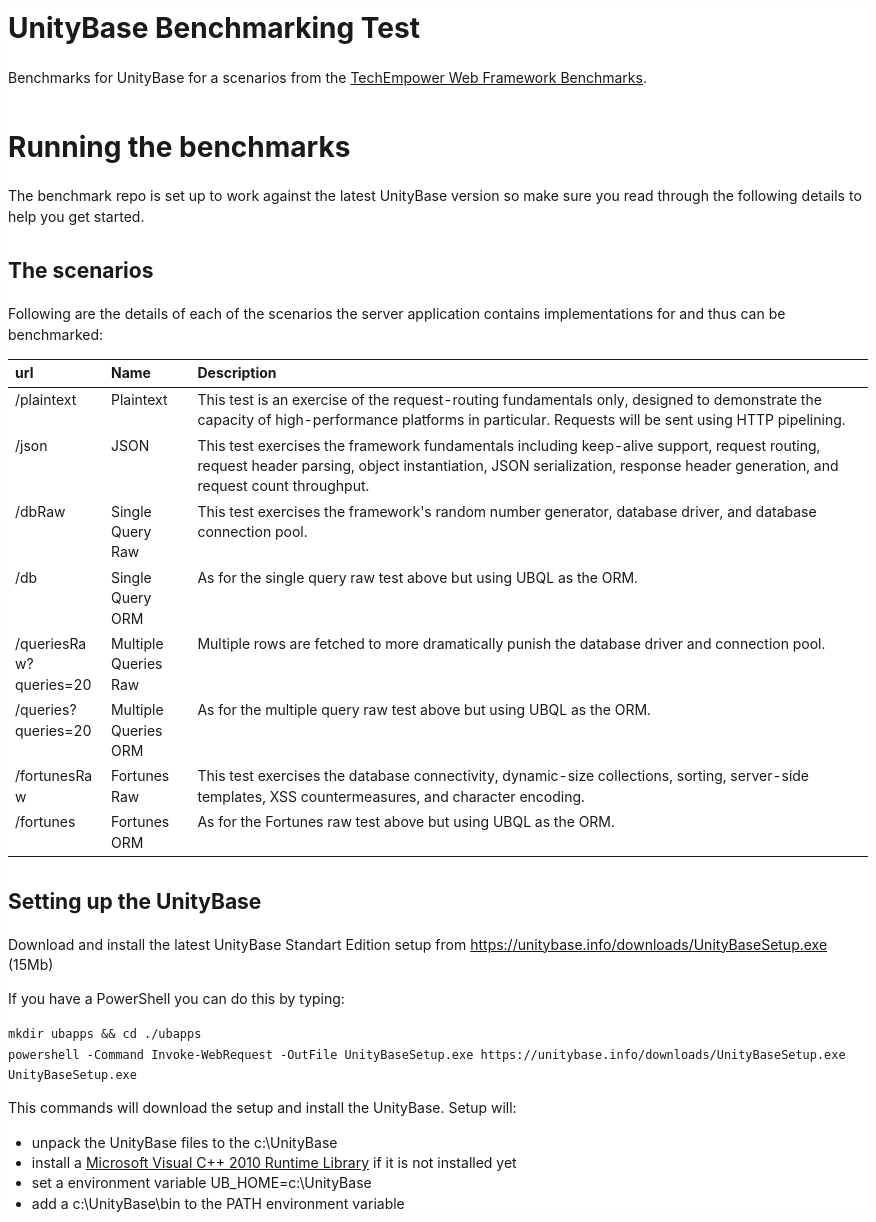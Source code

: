 # UnityBase Benchmarking Test

Benchmarks for UnityBase for a scenarios from the [TechEmpower Web Framework Benchmarks](https://www.techempower.com/benchmarks/).

# Running the benchmarks

The benchmark repo is set up to work against the latest UnityBase version so make sure you read through the following details to help you get started.

## The scenarios
Following are the details of each of the scenarios the server application contains implementations for and thus can be benchmarked:

| url | Name | Description |
| :--- | :--- | :--- |
| /plaintext | Plaintext | This test is an exercise of the request-routing fundamentals only, designed to demonstrate the capacity of high-performance platforms in particular. Requests will be sent using HTTP pipelining. |
| /json | JSON | This test exercises the framework fundamentals including keep-alive support, request routing, request header parsing, object instantiation, JSON serialization, response header generation, and request count throughput. |
| /dbRaw | Single Query Raw | This test exercises the framework's random number generator, database driver, and database connection pool. |
| /db | Single Query ORM | As for the single query raw test above but using UBQL as the ORM. |
| /queriesRaw?queries=20 | Multiple Queries Raw | Multiple rows are fetched to more dramatically punish the database driver and connection pool. |
| /queries?queries=20 | Multiple Queries ORM | As for the multiple query raw test above but using UBQL as the ORM. |
| /fortunesRaw | Fortunes Raw | This test exercises the database connectivity, dynamic-size collections, sorting, server-side templates, XSS countermeasures, and character encoding. |
| /fortunes | Fortunes ORM | As for the Fortunes raw test above but using UBQL as the ORM. |

## Setting up the UnityBase
Download and install the latest UnityBase Standart Edition setup from https://unitybase.info/downloads/UnityBaseSetup.exe (15Mb)

If you have a PowerShell you can do this by typing:

	mkdir ubapps && cd ./ubapps
	powershell -Command Invoke-WebRequest -OutFile UnityBaseSetup.exe https://unitybase.info/downloads/UnityBaseSetup.exe
	UnityBaseSetup.exe

This commands will download the setup and install the UnityBase.
Setup will:

 - unpack the UnityBase files to the c:\UnityBase
 - install a [Microsoft Visual C++ 2010 Runtime Library](https://en.wikipedia.org/wiki/Microsoft_Windows_library_files#MSVCRT.DLL.2C_MSVCPP.DLL_and_CRTDLL.DLL) if it is not installed yet
 - set a environment variable UB_HOME=c:\UnityBase
 - add a c:\UnityBase\bin to the PATH environment variable
